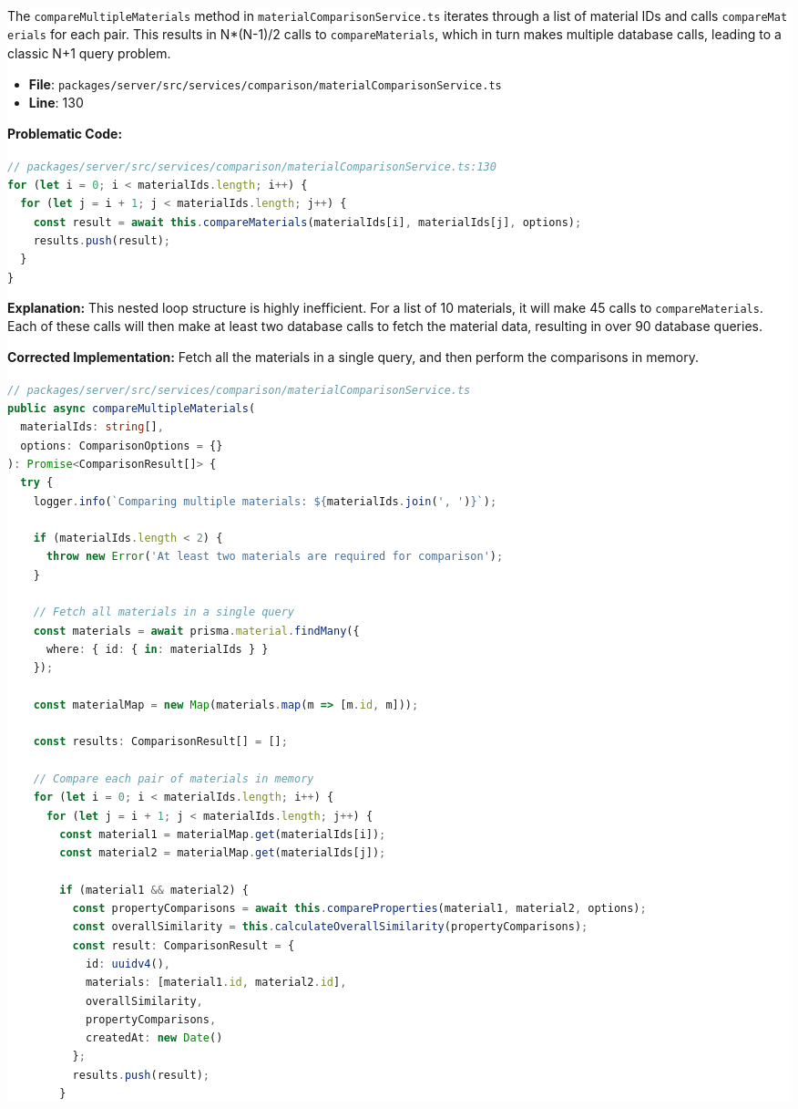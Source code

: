 The `compareMultipleMaterials` method in `materialComparisonService.ts` iterates through a list of material IDs and calls `compareMaterials` for each pair. This results in N*(N-1)/2 calls to `compareMaterials`, which in turn makes multiple database calls, leading to a classic N+1 query problem.

*   **File**: `packages/server/src/services/comparison/materialComparisonService.ts`
*   **Line**: 130

**Problematic Code:**
```typescript
// packages/server/src/services/comparison/materialComparisonService.ts:130
for (let i = 0; i < materialIds.length; i++) {
  for (let j = i + 1; j < materialIds.length; j++) {
    const result = await this.compareMaterials(materialIds[i], materialIds[j], options);
    results.push(result);
  }
}
```

**Explanation:**
This nested loop structure is highly inefficient. For a list of 10 materials, it will make 45 calls to `compareMaterials`. Each of these calls will then make at least two database calls to fetch the material data, resulting in over 90 database queries.

**Corrected Implementation:**
Fetch all the materials in a single query, and then perform the comparisons in memory.

```typescript
// packages/server/src/services/comparison/materialComparisonService.ts
public async compareMultipleMaterials(
  materialIds: string[],
  options: ComparisonOptions = {}
): Promise<ComparisonResult[]> {
  try {
    logger.info(`Comparing multiple materials: ${materialIds.join(', ')}`);

    if (materialIds.length < 2) {
      throw new Error('At least two materials are required for comparison');
    }

    // Fetch all materials in a single query
    const materials = await prisma.material.findMany({
      where: { id: { in: materialIds } }
    });

    const materialMap = new Map(materials.map(m => [m.id, m]));

    const results: ComparisonResult[] = [];

    // Compare each pair of materials in memory
    for (let i = 0; i < materialIds.length; i++) {
      for (let j = i + 1; j < materialIds.length; j++) {
        const material1 = materialMap.get(materialIds[i]);
        const material2 = materialMap.get(materialIds[j]);

        if (material1 && material2) {
          const propertyComparisons = await this.compareProperties(material1, material2, options);
          const overallSimilarity = this.calculateOverallSimilarity(propertyComparisons);
          const result: ComparisonResult = {
            id: uuidv4(),
            materials: [material1.id, material2.id],
            overallSimilarity,
            propertyComparisons,
            createdAt: new Date()
          };
          results.push(result);
        }
```